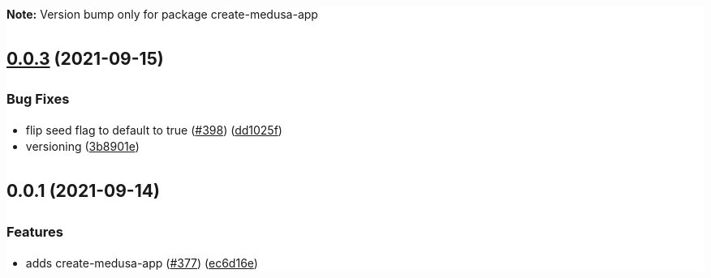 **Note:** Version bump only for package create-medusa-app

## [0.0.3](https://github.com/medusajs/medusa/compare/create-medusa-app@0.0.1...create-medusa-app@0.0.3) (2021-09-15)

### Bug Fixes

- flip seed flag to default to true ([#398](https://github.com/medusajs/medusa/issues/398)) ([dd1025f](https://github.com/medusajs/medusa/commit/dd1025fd5369eb264d7d5f5d6db41c888259d786))
- versioning ([3b8901e](https://github.com/medusajs/medusa/commit/3b8901ebc2fb41dc8d5372a808c5eaafd7d32646))

## 0.0.1 (2021-09-14)

### Features

- adds create-medusa-app ([#377](https://github.com/medusajs/medusa/issues/377)) ([ec6d16e](https://github.com/medusajs/medusa/commit/ec6d16e945f4b8a99e9dcc8ae2e92a2318fbc709))
